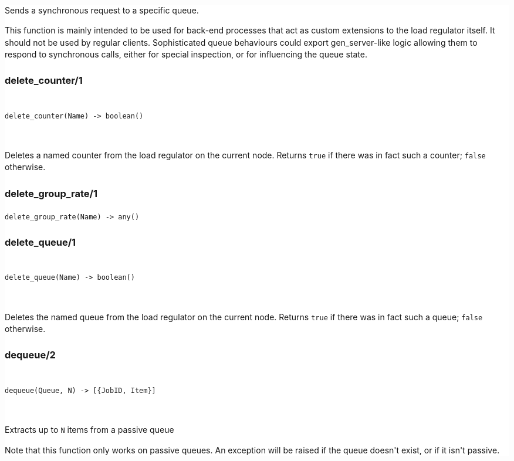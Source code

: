 
Sends a synchronous request to a specific queue.


This function is mainly intended to be used for back-end processes that act
as custom extensions to the load regulator itself. It should not be used by
regular clients. Sophisticated queue behaviours could export gen_server-like
logic allowing them to respond to synchronous calls, either for special
inspection, or for influencing the queue state.
<a name="delete_counter-1"></a>

### delete_counter/1 ###


<pre><code>
delete_counter(Name) -&gt; boolean()
</code></pre>
<br />

Deletes a named counter from the load regulator on the current node.
Returns `true` if there was in fact such a counter; `false` otherwise.
<a name="delete_group_rate-1"></a>

### delete_group_rate/1 ###

`delete_group_rate(Name) -> any()`


<a name="delete_queue-1"></a>

### delete_queue/1 ###


<pre><code>
delete_queue(Name) -&gt; boolean()
</code></pre>
<br />

Deletes the named queue from the load regulator on the current node.
Returns `true` if there was in fact such a queue; `false` otherwise.
<a name="dequeue-2"></a>

### dequeue/2 ###


<pre><code>
dequeue(Queue, N) -&gt; [{JobID, Item}]
</code></pre>
<br />


Extracts up to `N` items from a passive queue



Note that this function only works on passive queues. An exception will be
raised if the queue doesn't exist, or if it isn't passive.


